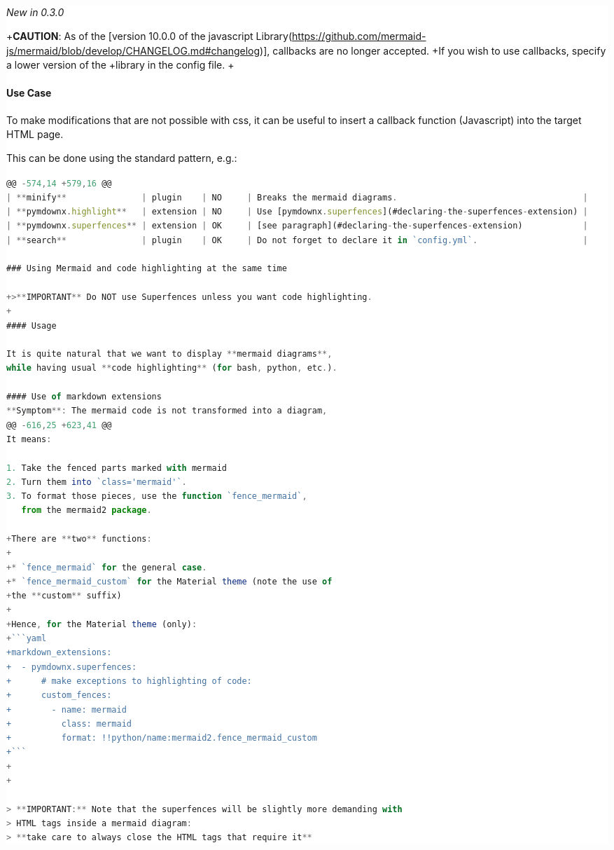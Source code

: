  _New in 0.3.0_
 
+**CAUTION**: As of the [version 10.0.0 of the javascript Library(https://github.com/mermaid-js/mermaid/blob/develop/CHANGELOG.md#changelog)], callbacks are no longer accepted.
+If you wish to use callbacks, specify a lower version of the
+library in the config file.
+
 #### Use Case
 To make modifications that are not possible with css, it can be useful
 to insert a callback function (Javascript) into the target HTML page.
 
 This can be done using the standard pattern, e.g.:
 
 ```javascript
@@ -574,14 +579,16 @@
 | **minify**               | plugin    | NO     | Breaks the mermaid diagrams.                                     |
 | **pymdownx.highlight**   | extension | NO     | Use [pymdownx.superfences](#declaring-the-superfences-extension) |
 | **pymdownx.superfences** | extension | OK     | [see paragraph](#declaring-the-superfences-extension)            |
 | **search**               | plugin    | OK     | Do not forget to declare it in `config.yml`.                     |
 
 ### Using Mermaid and code highlighting at the same time
 
+>**IMPORTANT** Do NOT use Superfences unless you want code highlighting.
+
 #### Usage
 
 It is quite natural that we want to display **mermaid diagrams**,
 while having usual **code highlighting** (for bash, python, etc.).
 
 #### Use of markdown extensions
 **Symptom**: The mermaid code is not transformed into a diagram,
@@ -616,25 +623,41 @@
 It means: 
 
 1. Take the fenced parts marked with mermaid
 2. Turn them into `class='mermaid'`.
 3. To format those pieces, use the function `fence_mermaid`, 
    from the mermaid2 package.
 
+There are **two** functions:
+
+* `fence_mermaid` for the general case.
+* `fence_mermaid_custom` for the Material theme (note the use of
+the **custom** suffix)
+
+Hence, for the Material theme (only):
+```yaml
+markdown_extensions:
+  - pymdownx.superfences:
+      # make exceptions to highlighting of code:
+      custom_fences:
+        - name: mermaid
+          class: mermaid
+          format: !!python/name:mermaid2.fence_mermaid_custom
+```
+
+
 
 > **IMPORTANT:** Note that the superfences will be slightly more demanding with
 > HTML tags inside a mermaid diagram: 
 > **take care to always close the HTML tags that require it**
 ```